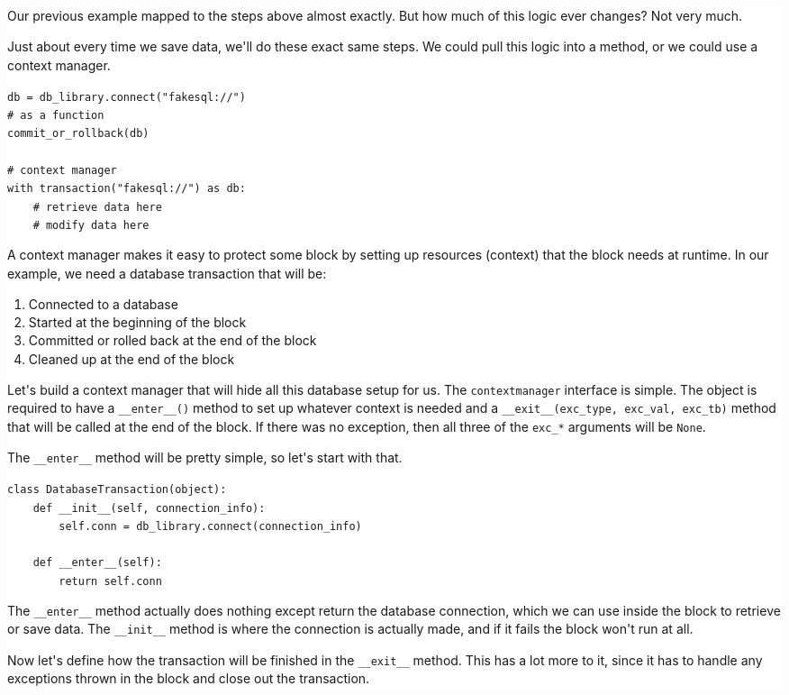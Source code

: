Our previous example mapped to the steps above almost exactly. But how much of
this logic ever changes? Not very much.

Just about every time we save data, we'll do these exact same steps. We could
pull this logic into a method, or we could use a context manager.



    db = db_library.connect("fakesql://")
    # as a function
    commit_or_rollback(db)

    # context manager
    with transaction("fakesql://") as db:
        # retrieve data here
        # modify data here

A context manager makes it easy to protect some block by setting up resources
(context) that the block needs at runtime. In our example, we need a database
transaction that will be:

1. Connected to a database
1. Started at the beginning of the block
1. Committed or rolled back at the end of the block
1. Cleaned up at the end of the block

Let's build a context manager that will hide all this database setup for us.
The `contextmanager` interface is simple. The object is required to have a
`__enter__()` method to set up whatever context is needed and a
`__exit__(exc_type, exc_val, exc_tb)` method that will be called at the end of
the block. If there was no exception, then all three of the `exc_*` arguments
will be `None`.

The `__enter__` method will be pretty simple, so let's start with that.



    class DatabaseTransaction(object):
        def __init__(self, connection_info):
            self.conn = db_library.connect(connection_info)

        def __enter__(self):
            return self.conn

The `__enter__` method actually does nothing except return the database
connection, which we can use inside the block to retrieve or save data. The
`__init__` method is where the connection is actually made, and if it fails the
block won't run at all.

Now let's define how the transaction will be finished in the `__exit__` method.
This has a lot more to it, since it has to handle any exceptions thrown in the
block and close out the transaction.
